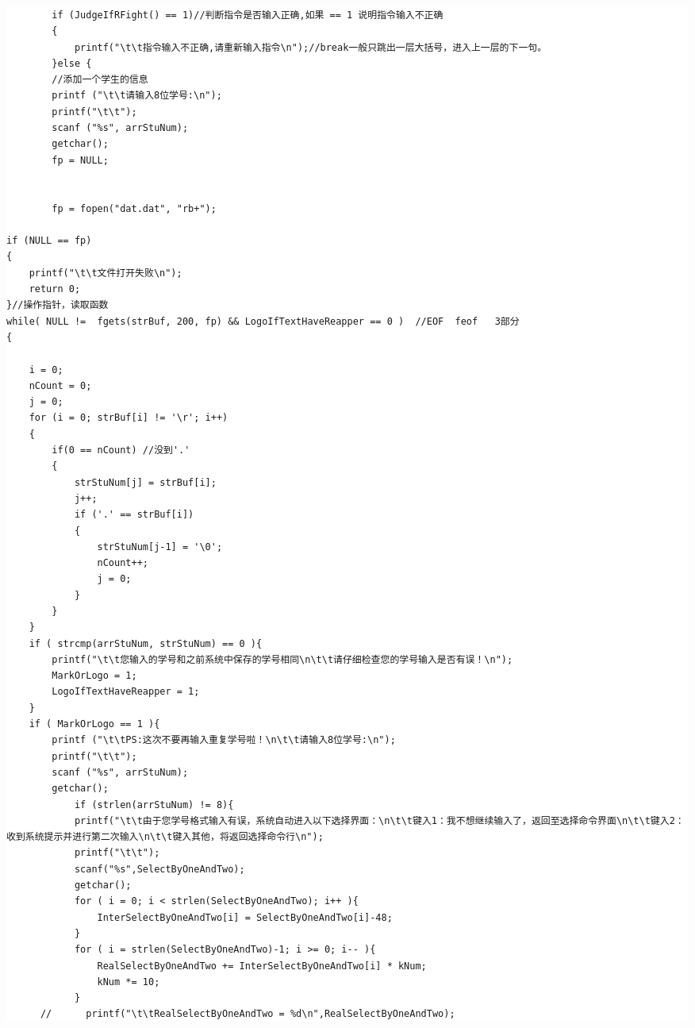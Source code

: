 		    if (JudgeIfRFight() == 1)//判断指令是否输入正确,如果 == 1 说明指令输入不正确
		    {
		        printf("\t\t指令输入不正确,请重新输入指令\n");//break一般只跳出一层大括号，进入上一层的下一句。
		    }else {
			//添加一个学生的信息
			printf ("\t\t请输入8位学号:\n");
			printf("\t\t");
			scanf ("%s", arrStuNum);
			getchar();
			fp = NULL;


			fp = fopen("dat.dat", "rb+");

	if (NULL == fp)
	{
		printf("\t\t文件打开失败\n");
		return 0;
	}//操作指针，读取函数
	while( NULL !=  fgets(strBuf, 200, fp) && LogoIfTextHaveReapper == 0 )  //EOF  feof   3部分
	{

		i = 0;
		nCount = 0;
		j = 0;
		for (i = 0; strBuf[i] != '\r'; i++)
		{
			if(0 == nCount) //没到'.'
			{
				strStuNum[j] = strBuf[i];
				j++;
				if ('.' == strBuf[i])
				{
					strStuNum[j-1] = '\0';
					nCount++;
					j = 0;
				}
			}
		}
		if ( strcmp(arrStuNum, strStuNum) == 0 ){
		    printf("\t\t您输入的学号和之前系统中保存的学号相同\n\t\t请仔细检查您的学号输入是否有误！\n");
		    MarkOrLogo = 1;
		    LogoIfTextHaveReapper = 1;
		}
		if ( MarkOrLogo == 1 ){
		    printf ("\t\tPS:这次不要再输入重复学号啦！\n\t\t请输入8位学号:\n");
		    printf("\t\t");
			scanf ("%s", arrStuNum);
			getchar();
				if (strlen(arrStuNum) != 8){
			    printf("\t\t由于您学号格式输入有误，系统自动进入以下选择界面：\n\t\t键入1：我不想继续输入了，返回至选择命令界面\n\t\t键入2：收到系统提示并进行第二次输入\n\t\t键入其他，将返回选择命令行\n");
			    printf("\t\t");
                scanf("%s",SelectByOneAndTwo);
                getchar();
                for ( i = 0; i < strlen(SelectByOneAndTwo); i++ ){
                    InterSelectByOneAndTwo[i] = SelectByOneAndTwo[i]-48;
                }
                for ( i = strlen(SelectByOneAndTwo)-1; i >= 0; i-- ){
                    RealSelectByOneAndTwo += InterSelectByOneAndTwo[i] * kNum;
                    kNum *= 10;
                }
          //      printf("\t\tRealSelectByOneAndTwo = %d\n",RealSelectByOneAndTwo);
